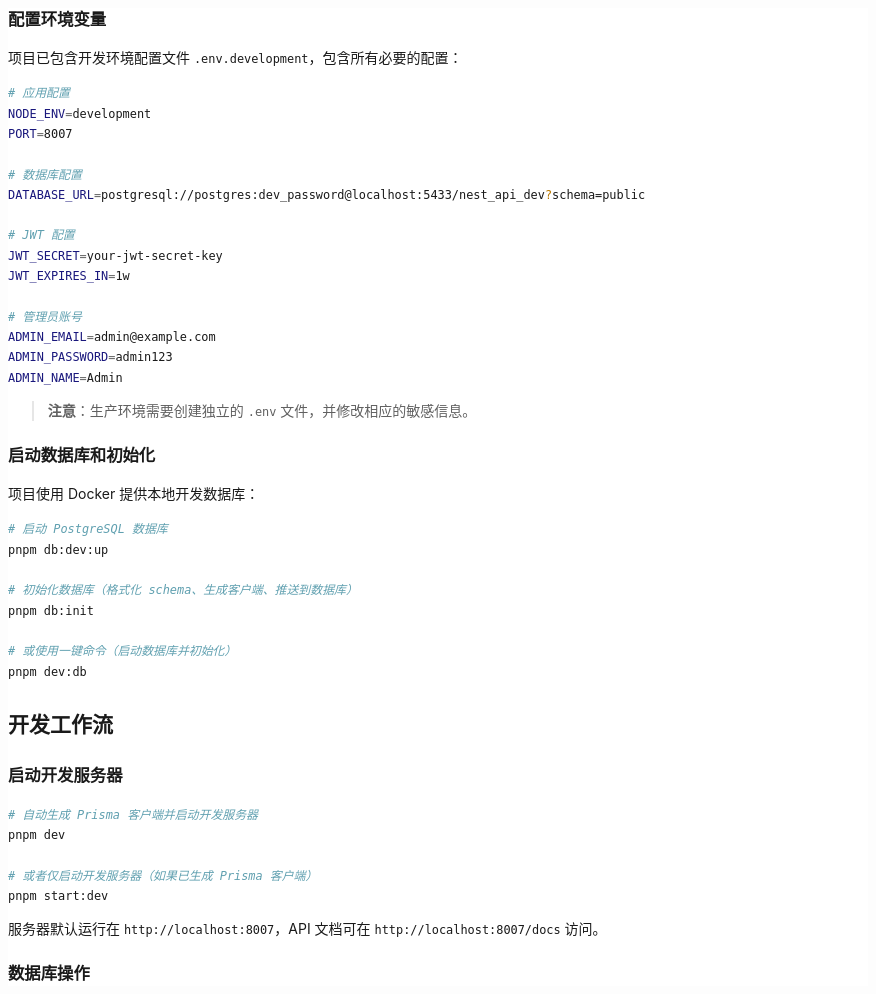 ### 配置环境变量

项目已包含开发环境配置文件 `.env.development`，包含所有必要的配置：

```bash
# 应用配置
NODE_ENV=development
PORT=8007

# 数据库配置
DATABASE_URL=postgresql://postgres:dev_password@localhost:5433/nest_api_dev?schema=public

# JWT 配置
JWT_SECRET=your-jwt-secret-key
JWT_EXPIRES_IN=1w

# 管理员账号
ADMIN_EMAIL=admin@example.com
ADMIN_PASSWORD=admin123
ADMIN_NAME=Admin
```

> **注意**：生产环境需要创建独立的 `.env` 文件，并修改相应的敏感信息。

### 启动数据库和初始化

项目使用 Docker 提供本地开发数据库：

```bash
# 启动 PostgreSQL 数据库
pnpm db:dev:up

# 初始化数据库（格式化 schema、生成客户端、推送到数据库）
pnpm db:init

# 或使用一键命令（启动数据库并初始化）
pnpm dev:db
```

## 开发工作流

### 启动开发服务器

```bash
# 自动生成 Prisma 客户端并启动开发服务器
pnpm dev

# 或者仅启动开发服务器（如果已生成 Prisma 客户端）
pnpm start:dev
```

服务器默认运行在 `http://localhost:8007`，API 文档可在 `http://localhost:8007/docs` 访问。

### 数据库操作
